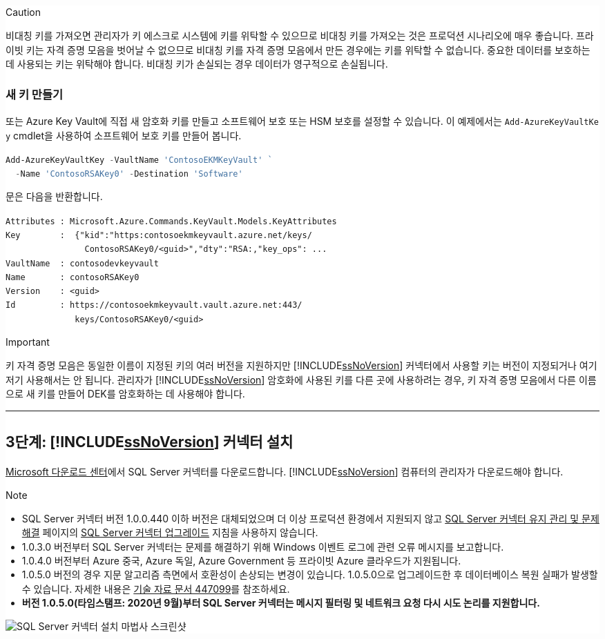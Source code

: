 > [!CAUTION]
> 비대칭 키를 가져오면 관리자가 키 에스크로 시스템에 키를 위탁할 수 있으므로 비대칭 키를 가져오는 것은 프로덕션 시나리오에 매우 좋습니다. 프라이빗 키는 자격 증명 모음을 벗어날 수 없으므로 비대칭 키를 자격 증명 모음에서 만든 경우에는 키를 위탁할 수 없습니다. 중요한 데이터를 보호하는 데 사용되는 키는 위탁해야 합니다. 비대칭 키가 손실되는 경우 데이터가 영구적으로 손실됩니다.  

### <a name="create-a-new-key"></a>새 키 만들기

또는 Azure Key Vault에 직접 새 암호화 키를 만들고 소프트웨어 보호 또는 HSM 보호를 설정할 수 있습니다.  이 예제에서는 `Add-AzureKeyVaultKey` cmdlet을 사용하여 소프트웨어 보호 키를 만들어 봅니다.  

``` powershell  
Add-AzureKeyVaultKey -VaultName 'ContosoEKMKeyVault' `  
  -Name 'ContosoRSAKey0' -Destination 'Software'  
```  
  
문은 다음을 반환합니다.  
  
```console
Attributes : Microsoft.Azure.Commands.KeyVault.Models.KeyAttributes  
Key        :  {"kid":"https:contosoekmkeyvault.azure.net/keys/  
                ContosoRSAKey0/<guid>","dty":"RSA:,"key_ops": ...  
VaultName  : contosodevkeyvault  
Name       : contosoRSAKey0  
Version    : <guid>  
Id         : https://contosoekmkeyvault.vault.azure.net:443/  
              keys/ContosoRSAKey0/<guid>  
```  

> [!IMPORTANT]
> 키 자격 증명 모음은 동일한 이름이 지정된 키의 여러 버전을 지원하지만 [!INCLUDE[ssNoVersion](../../../includes/ssnoversion-md.md)] 커넥터에서 사용할 키는 버전이 지정되거나 여기저기 사용해서는 안 됩니다. 관리자가 [!INCLUDE[ssNoVersion](../../../includes/ssnoversion-md.md)] 암호화에 사용된 키를 다른 곳에 사용하려는 경우, 키 자격 증명 모음에서 다른 이름으로 새 키를 만들어 DEK를 암호화하는 데 사용해야 합니다.  

---

## <a name="step-3-install-the-ssnoversion-connector"></a>3단계: [!INCLUDE[ssNoVersion](../../../includes/ssnoversion-md.md)] 커넥터 설치

[Microsoft 다운로드 센터](https://go.microsoft.com/fwlink/p/?LinkId=521700)에서 SQL Server 커넥터를 다운로드합니다. [!INCLUDE[ssNoVersion](../../../includes/ssnoversion-md.md)] 컴퓨터의 관리자가 다운로드해야 합니다.  

> [!NOTE]
> - SQL Server 커넥터 버전 1.0.0.440 이하 버전은 대체되었으며 더 이상 프로덕션 환경에서 지원되지 않고 [SQL Server 커넥터 유지 관리 및 문제 해결](../../../relational-databases/security/encryption/sql-server-connector-maintenance-troubleshooting.md) 페이지의 [SQL Server 커넥터 업그레이드](sql-server-connector-maintenance-troubleshooting.md#upgrade-of--connector) 지침을 사용하지 않습니다.
> - 1\.0.3.0 버전부터 SQL Server 커넥터는 문제를 해결하기 위해 Windows 이벤트 로그에 관련 오류 메시지를 보고합니다.
> - 1\.0.4.0 버전부터 Azure 중국, Azure 독일, Azure Government 등 프라이빗 Azure 클라우드가 지원됩니다.
> - 1\.0.5.0 버전의 경우 지문 알고리즘 측면에서 호환성이 손상되는 변경이 있습니다. 1\.0.5.0으로 업그레이드한 후 데이터베이스 복원 실패가 발생할 수 있습니다. 자세한 내용은 [기술 자료 문서 447099](https://support.microsoft.com/help/4470999/db-backup-problems-to-sql-server-connector-for-azure-1-0-5-0)를 참조하세요.
> - **버전 1.0.5.0(타임스탬프: 2020년 9월)부터 SQL Server 커넥터는 메시지 필터링 및 네트워크 요청 다시 시도 논리를 지원합니다.**
  
  ![SQL Server 커넥터 설치 마법사 스크린샷](../../../relational-databases/security/encryption/media/ekm/ekm-connector-install.png)  
  
